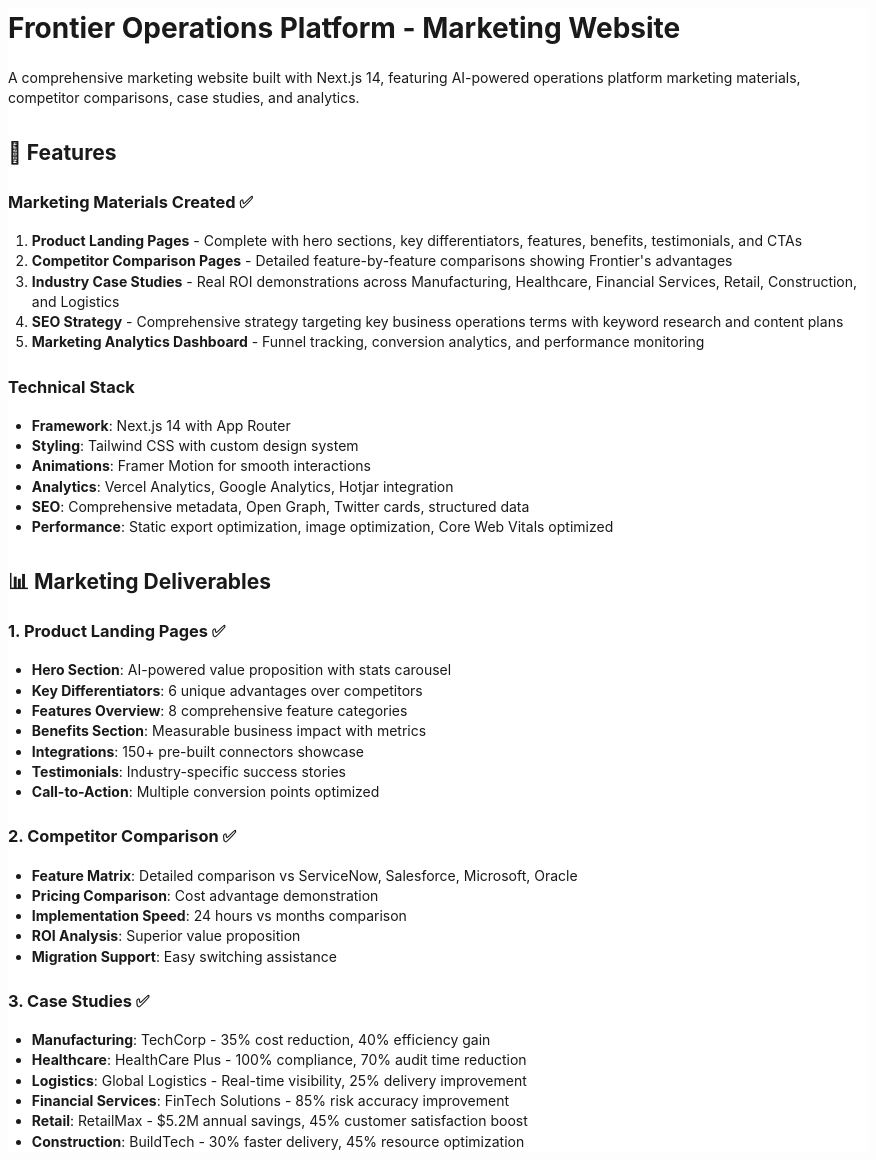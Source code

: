 # Frontier Operations Platform - Marketing Website

A comprehensive marketing website built with Next.js 14, featuring AI-powered operations platform marketing materials, competitor comparisons, case studies, and analytics.

## 🚀 Features

### Marketing Materials Created ✅

1. **Product Landing Pages** - Complete with hero sections, key differentiators, features, benefits, testimonials, and CTAs
2. **Competitor Comparison Pages** - Detailed feature-by-feature comparisons showing Frontier's advantages
3. **Industry Case Studies** - Real ROI demonstrations across Manufacturing, Healthcare, Financial Services, Retail, Construction, and Logistics
4. **SEO Strategy** - Comprehensive strategy targeting key business operations terms with keyword research and content plans
5. **Marketing Analytics Dashboard** - Funnel tracking, conversion analytics, and performance monitoring

### Technical Stack

- **Framework**: Next.js 14 with App Router
- **Styling**: Tailwind CSS with custom design system
- **Animations**: Framer Motion for smooth interactions
- **Analytics**: Vercel Analytics, Google Analytics, Hotjar integration
- **SEO**: Comprehensive metadata, Open Graph, Twitter cards, structured data
- **Performance**: Static export optimization, image optimization, Core Web Vitals optimized

## 📊 Marketing Deliverables

### 1. Product Landing Pages ✅
- **Hero Section**: AI-powered value proposition with stats carousel
- **Key Differentiators**: 6 unique advantages over competitors
- **Features Overview**: 8 comprehensive feature categories
- **Benefits Section**: Measurable business impact with metrics
- **Integrations**: 150+ pre-built connectors showcase
- **Testimonials**: Industry-specific success stories
- **Call-to-Action**: Multiple conversion points optimized

### 2. Competitor Comparison ✅
- **Feature Matrix**: Detailed comparison vs ServiceNow, Salesforce, Microsoft, Oracle
- **Pricing Comparison**: Cost advantage demonstration
- **Implementation Speed**: 24 hours vs months comparison
- **ROI Analysis**: Superior value proposition
- **Migration Support**: Easy switching assistance

### 3. Case Studies ✅
- **Manufacturing**: TechCorp - 35% cost reduction, 40% efficiency gain
- **Healthcare**: HealthCare Plus - 100% compliance, 70% audit time reduction
- **Logistics**: Global Logistics - Real-time visibility, 25% delivery improvement
- **Financial Services**: FinTech Solutions - 85% risk accuracy improvement
- **Retail**: RetailMax - $5.2M annual savings, 45% customer satisfaction boost
- **Construction**: BuildTech - 30% faster delivery, 45% resource optimization
